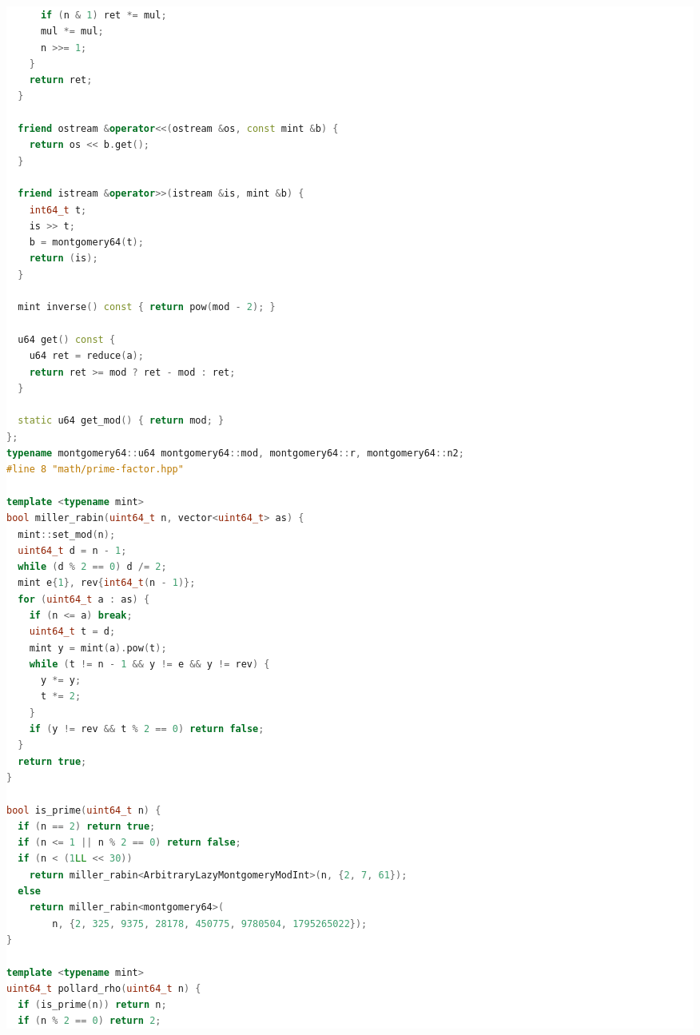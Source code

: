 ```cpp
      if (n & 1) ret *= mul;
      mul *= mul;
      n >>= 1;
    }
    return ret;
  }

  friend ostream &operator<<(ostream &os, const mint &b) {
    return os << b.get();
  }

  friend istream &operator>>(istream &is, mint &b) {
    int64_t t;
    is >> t;
    b = montgomery64(t);
    return (is);
  }

  mint inverse() const { return pow(mod - 2); }

  u64 get() const {
    u64 ret = reduce(a);
    return ret >= mod ? ret - mod : ret;
  }

  static u64 get_mod() { return mod; }
};
typename montgomery64::u64 montgomery64::mod, montgomery64::r, montgomery64::n2;
#line 8 "math/prime-factor.hpp"

template <typename mint>
bool miller_rabin(uint64_t n, vector<uint64_t> as) {
  mint::set_mod(n);
  uint64_t d = n - 1;
  while (d % 2 == 0) d /= 2;
  mint e{1}, rev{int64_t(n - 1)};
  for (uint64_t a : as) {
    if (n <= a) break;
    uint64_t t = d;
    mint y = mint(a).pow(t);
    while (t != n - 1 && y != e && y != rev) {
      y *= y;
      t *= 2;
    }
    if (y != rev && t % 2 == 0) return false;
  }
  return true;
}

bool is_prime(uint64_t n) {
  if (n == 2) return true;
  if (n <= 1 || n % 2 == 0) return false;
  if (n < (1LL << 30))
    return miller_rabin<ArbitraryLazyMontgomeryModInt>(n, {2, 7, 61});
  else
    return miller_rabin<montgomery64>(
        n, {2, 325, 9375, 28178, 450775, 9780504, 1795265022});
}

template <typename mint>
uint64_t pollard_rho(uint64_t n) {
  if (is_prime(n)) return n;
  if (n % 2 == 0) return 2;
```